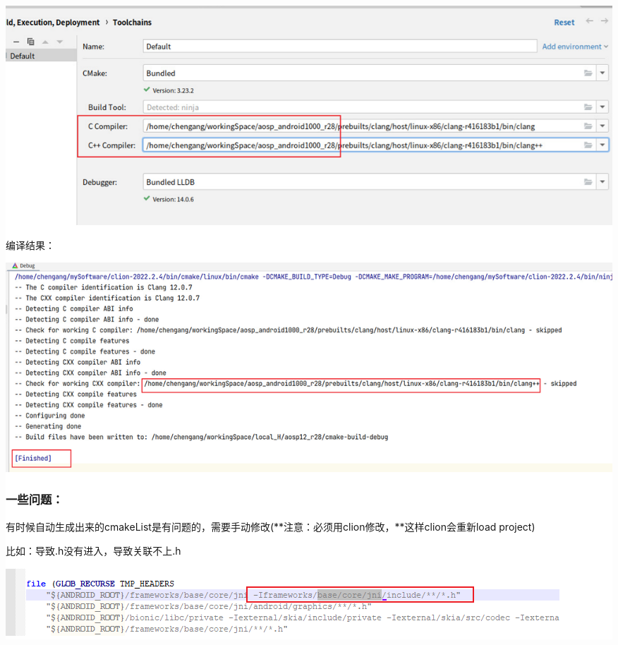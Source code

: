 ![image-20230912001621124](debugSkills.assets/image-20230912001621124.png)



编译结果：

![image-20230912001658517](debugSkills.assets/image-20230912001658517.png)

### 一些问题：

有时候自动生成出来的cmakeList是有问题的，需要手动修改(**注意：必须用clion修改，**这样clion会重新load project)

比如：导致.h没有进入，导致关联不上.h

![image-20221204010903616](debugSkills.assets/image-20221204010903616.png)


